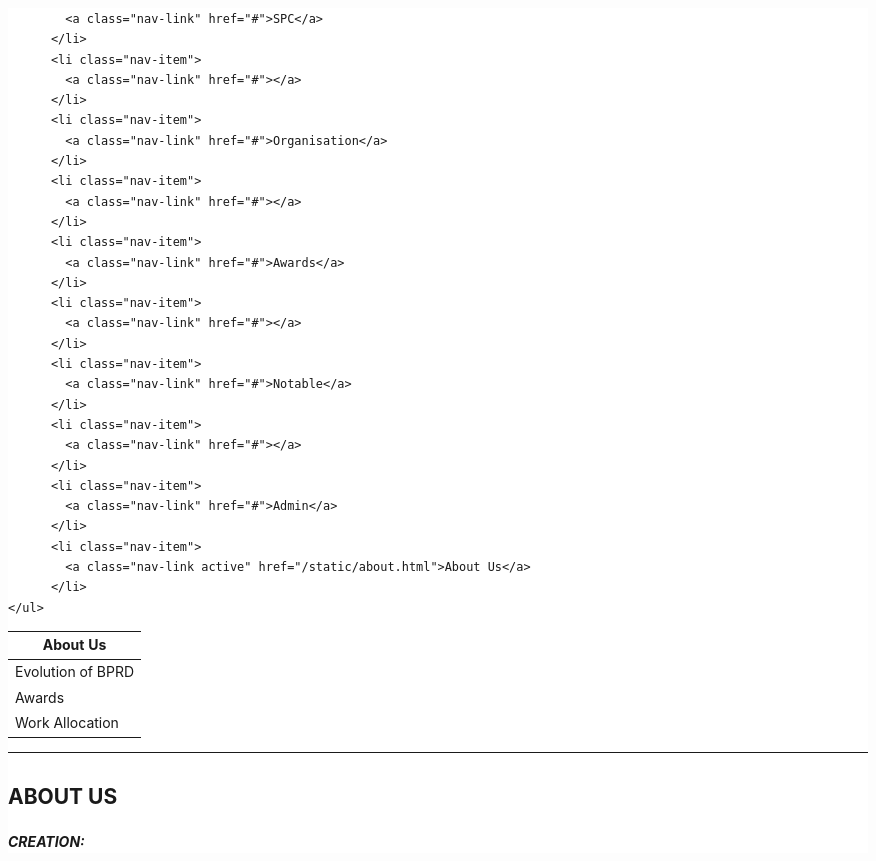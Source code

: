             <a class="nav-link" href="#">SPC</a>
          </li>
          <li class="nav-item">
            <a class="nav-link" href="#"></a>
          </li>
          <li class="nav-item">
            <a class="nav-link" href="#">Organisation</a>
          </li>
          <li class="nav-item">
            <a class="nav-link" href="#"></a>
          </li>
          <li class="nav-item">
            <a class="nav-link" href="#">Awards</a>
          </li>
          <li class="nav-item">
            <a class="nav-link" href="#"></a>
          </li>
          <li class="nav-item">
            <a class="nav-link" href="#">Notable</a>
          </li>
          <li class="nav-item">
            <a class="nav-link" href="#"></a>
          </li>
          <li class="nav-item">
            <a class="nav-link" href="#">Admin</a>
          </li>
          <li class="nav-item">
            <a class="nav-link active" href="/static/about.html">About Us</a>
          </li>
    </ul>
  </div>
</nav>

<div class="container mt-5">
  <div class="row">
    <div class="col-sm-4">
        <table class="table table-bordered">
            <thead>
              <tr>
                <th class="nav-link active">About Us</th>
              </tr>
            </thead>
            <tbody>
              <tr>
                <td class="nav-link active">Evolution of BPRD</td>
              </tr>
              <tr>
                <td class="nav-link active">Awards</td>
              </tr>
              <tr>
                <td class="nav-link active">Work Allocation</td>
              </tr>
            </tbody>
          </table>
      <hr class="d-sm-none">
    </div>
    <div class="col-sm-8">
      <h2>ABOUT US</h2>
      <h5>CREATION:</h5>
      